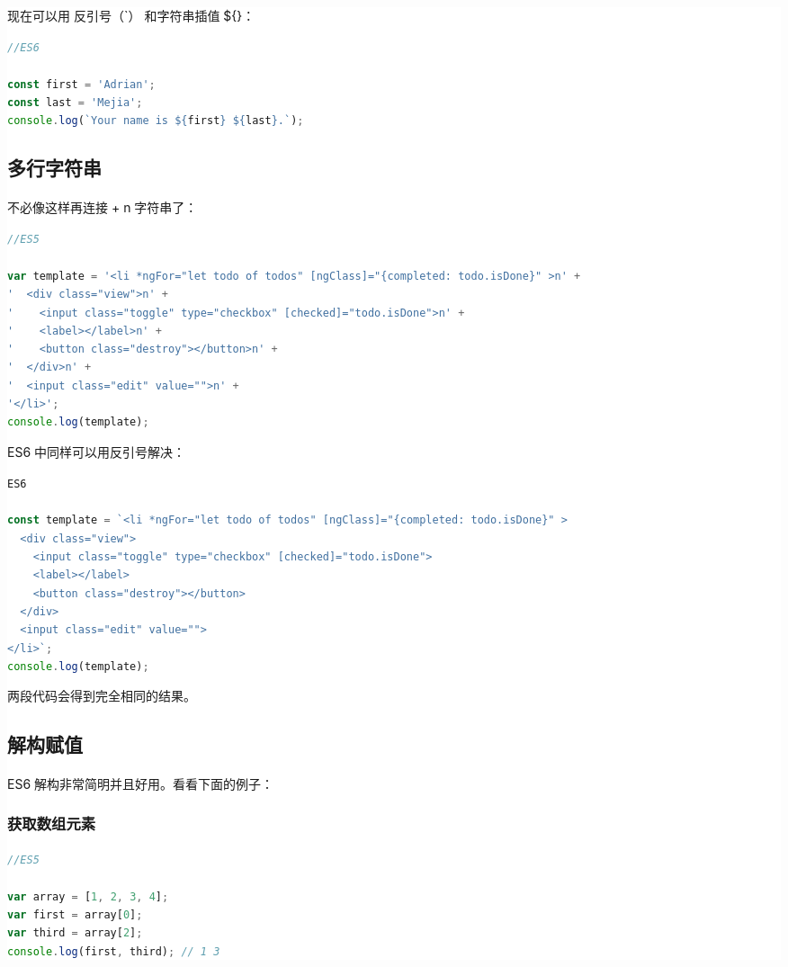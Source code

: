 现在可以用 反引号（`） 和字符串插值 ${}：  

```javascript
//ES6
 
const first = 'Adrian';
const last = 'Mejia';
console.log(`Your name is ${first} ${last}.`);
```

## 多行字符串

不必像这样再连接 + n 字符串了：  

```javascript
//ES5
 
var template = '<li *ngFor="let todo of todos" [ngClass]="{completed: todo.isDone}" >n' +
'  <div class="view">n' +
'    <input class="toggle" type="checkbox" [checked]="todo.isDone">n' +
'    <label></label>n' +
'    <button class="destroy"></button>n' +
'  </div>n' +
'  <input class="edit" value="">n' +
'</li>';
console.log(template);
```

ES6 中同样可以用反引号解决：  

```javascript
ES6
 
const template = `<li *ngFor="let todo of todos" [ngClass]="{completed: todo.isDone}" >
  <div class="view">
    <input class="toggle" type="checkbox" [checked]="todo.isDone">
    <label></label>
    <button class="destroy"></button>
  </div>
  <input class="edit" value="">
</li>`;
console.log(template);
```
两段代码会得到完全相同的结果。  

## 解构赋值

ES6 解构非常简明并且好用。看看下面的例子：  

### 获取数组元素

```javascript
//ES5
 
var array = [1, 2, 3, 4];
var first = array[0];
var third = array[2];
console.log(first, third); // 1 3
```
